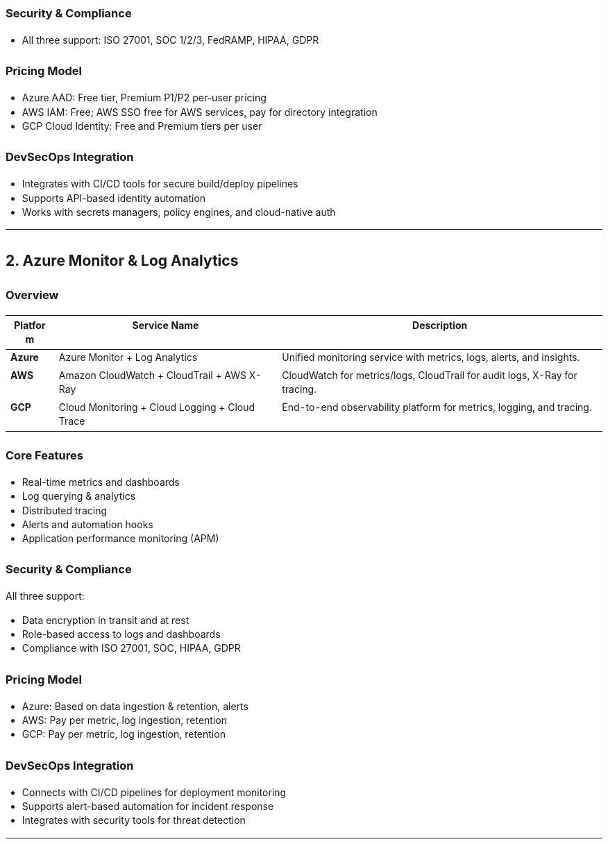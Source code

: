 ### Security & Compliance
- All three support: ISO 27001, SOC 1/2/3, FedRAMP, HIPAA, GDPR

### Pricing Model
- Azure AAD: Free tier, Premium P1/P2 per-user pricing
- AWS IAM: Free; AWS SSO free for AWS services, pay for directory integration
- GCP Cloud Identity: Free and Premium tiers per user

### DevSecOps Integration
- Integrates with CI/CD tools for secure build/deploy pipelines
- Supports API-based identity automation
- Works with secrets managers, policy engines, and cloud-native auth

---

## 2. Azure Monitor & Log Analytics

### Overview
| Platform  | Service Name | Description |
|-----------|--------------|-------------|
| **Azure** | Azure Monitor + Log Analytics | Unified monitoring service with metrics, logs, alerts, and insights. |
| **AWS**   | Amazon CloudWatch + CloudTrail + AWS X-Ray | CloudWatch for metrics/logs, CloudTrail for audit logs, X-Ray for tracing. |
| **GCP**   | Cloud Monitoring + Cloud Logging + Cloud Trace | End-to-end observability platform for metrics, logging, and tracing. |

### Core Features
- Real-time metrics and dashboards
- Log querying & analytics
- Distributed tracing
- Alerts and automation hooks
- Application performance monitoring (APM)

### Security & Compliance
All three support:
- Data encryption in transit and at rest
- Role-based access to logs and dashboards
- Compliance with ISO 27001, SOC, HIPAA, GDPR

### Pricing Model
- Azure: Based on data ingestion & retention, alerts
- AWS: Pay per metric, log ingestion, retention
- GCP: Pay per metric, log ingestion, retention

### DevSecOps Integration
- Connects with CI/CD pipelines for deployment monitoring
- Supports alert-based automation for incident response
- Integrates with security tools for threat detection

---